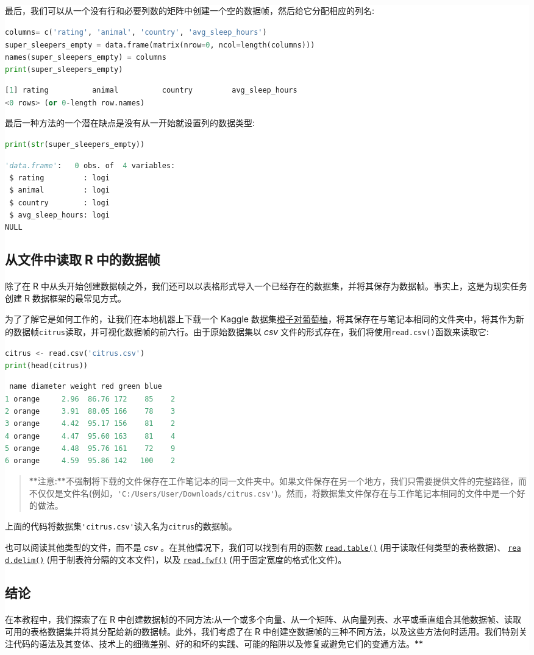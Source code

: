 最后，我们可以从一个没有行和必要列数的矩阵中创建一个空的数据帧，然后给它分配相应的列名:

```py
columns= c('rating', 'animal', 'country', 'avg_sleep_hours') 
super_sleepers_empty = data.frame(matrix(nrow=0, ncol=length(columns))) 
names(super_sleepers_empty) = columns
print(super_sleepers_empty)
```

```py
[1] rating          animal          country         avg_sleep_hours
<0 rows> (or 0-length row.names)
```

最后一种方法的一个潜在缺点是没有从一开始就设置列的数据类型:

```py
print(str(super_sleepers_empty))
```

```py
'data.frame':   0 obs. of  4 variables:
 $ rating         : logi 
 $ animal         : logi 
 $ country        : logi 
 $ avg_sleep_hours: logi 
NULL
```

## 从文件中读取 R 中的数据帧

除了在 R 中从头开始创建数据帧之外，我们还可以以表格形式导入一个已经存在的数据集，并将其保存为数据帧。事实上，这是为现实任务创建 R 数据框架的最常见方式。

为了了解它是如何工作的，让我们在本地机器上下载一个 Kaggle 数据集[橙子对葡萄柚](https://www.kaggle.com/datasets/joshmcadams/oranges-vs-grapefruit)，将其保存在与笔记本相同的文件夹中，将其作为新的数据帧`citrus`读取，并可视化数据帧的前六行。由于原始数据集以 *csv* 文件的形式存在，我们将使用`read.csv()`函数来读取它:

```py
citrus <- read.csv('citrus.csv')
print(head(citrus))
```

```py
 name diameter weight red green blue
1 orange     2.96  86.76 172    85    2
2 orange     3.91  88.05 166    78    3
3 orange     4.42  95.17 156    81    2
4 orange     4.47  95.60 163    81    4
5 orange     4.48  95.76 161    72    9
6 orange     4.59  95.86 142   100    2
```

> **注意:**不强制将下载的文件保存在工作笔记本的同一文件夹中。如果文件保存在另一个地方，我们只需要提供文件的完整路径，而不仅仅是文件名(例如，`'C:/Users/User/Downloads/citrus.csv'`)。然而，将数据集文件保存在与工作笔记本相同的文件中是一个好的做法。

上面的代码将数据集`'citrus.csv'`读入名为`citrus`的数据帧。

也可以阅读其他类型的文件，而不是 *csv* 。在其他情况下，我们可以找到有用的函数 [`read.table()`](https://www.rdocumentation.org/packages/utils/versions/3.6.2/topics/read.table) (用于读取任何类型的表格数据)、 [`read.delim()`](https://www.rdocumentation.org/packages/utils/versions/3.6.2/topics/read.table) (用于制表符分隔的文本文件)，以及 [`read.fwf()`](https://www.rdocumentation.org/packages/utils/versions/3.6.2/topics/read.fwf) (用于固定宽度的格式化文件)。

## 结论

在本教程中，我们探索了在 R 中创建数据帧的不同方法:从一个或多个向量、从一个矩阵、从向量列表、水平或垂直组合其他数据帧、读取可用的表格数据集并将其分配给新的数据帧。此外，我们考虑了在 R 中创建空数据帧的三种不同方法，以及这些方法何时适用。我们特别关注代码的语法及其变体、技术上的细微差别、好的和坏的实践、可能的陷阱以及修复或避免它们的变通方法。**